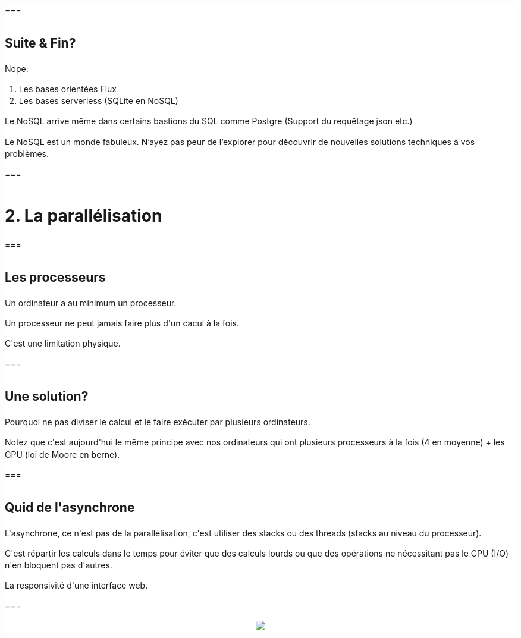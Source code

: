 ===

## Suite & Fin?

Nope: 

1. Les bases orientées Flux 
2. Les bases serverless (SQLite en NoSQL)

Le NoSQL arrive même dans certains bastions du SQL comme Postgre (Support du requêtage json etc.)

Le NoSQL est un monde fabuleux. N’ayez pas peur de l’explorer pour découvrir de nouvelles solutions techniques à vos problèmes.

===

# 2. La parallélisation

===

## Les processeurs

Un ordinateur a au minimum un processeur.

Un processeur ne peut jamais faire plus d'un cacul à la fois.

C'est une limitation physique.

===

## Une solution?

Pourquoi ne pas diviser le calcul et le faire exécuter par plusieurs ordinateurs.

Notez que c'est aujourd'hui le même principe avec nos ordinateurs qui ont plusieurs processeurs à la fois (4 en moyenne) + les GPU (loi de Moore en berne).

===

## Quid de l'asynchrone

L'asynchrone, ce n'est pas de la parallélisation, c'est utiliser des stacks ou des threads (stacks au niveau du processeur).

C'est répartir les calculs dans le temps pour éviter que des calculs lourds ou que des opérations ne nécessitant pas le CPU (I/O) n'en bloquent pas d'autres.

La responsivité d'une interface web.

===

<p align="center">
  <img src="img/thread.png" class="plain" width="400px" />
</p>
